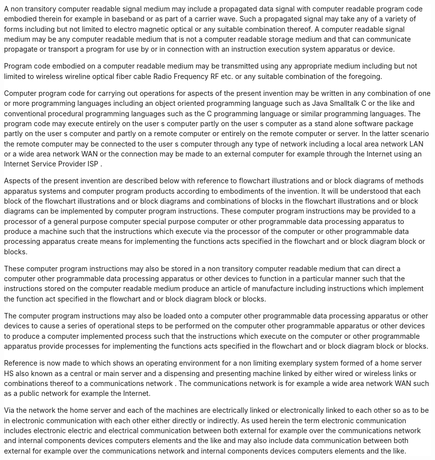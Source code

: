 A non transitory computer readable signal medium may include a propagated data signal with computer readable program code embodied therein for example in baseband or as part of a carrier wave. Such a propagated signal may take any of a variety of forms including but not limited to electro magnetic optical or any suitable combination thereof. A computer readable signal medium may be any computer readable medium that is not a computer readable storage medium and that can communicate propagate or transport a program for use by or in connection with an instruction execution system apparatus or device.

Program code embodied on a computer readable medium may be transmitted using any appropriate medium including but not limited to wireless wireline optical fiber cable Radio Frequency RF etc. or any suitable combination of the foregoing.

Computer program code for carrying out operations for aspects of the present invention may be written in any combination of one or more programming languages including an object oriented programming language such as Java Smalltalk C or the like and conventional procedural programming languages such as the C programming language or similar programming languages. The program code may execute entirely on the user s computer partly on the user s computer as a stand alone software package partly on the user s computer and partly on a remote computer or entirely on the remote computer or server. In the latter scenario the remote computer may be connected to the user s computer through any type of network including a local area network LAN or a wide area network WAN or the connection may be made to an external computer for example through the Internet using an Internet Service Provider ISP .

Aspects of the present invention are described below with reference to flowchart illustrations and or block diagrams of methods apparatus systems and computer program products according to embodiments of the invention. It will be understood that each block of the flowchart illustrations and or block diagrams and combinations of blocks in the flowchart illustrations and or block diagrams can be implemented by computer program instructions. These computer program instructions may be provided to a processor of a general purpose computer special purpose computer or other programmable data processing apparatus to produce a machine such that the instructions which execute via the processor of the computer or other programmable data processing apparatus create means for implementing the functions acts specified in the flowchart and or block diagram block or blocks.

These computer program instructions may also be stored in a non transitory computer readable medium that can direct a computer other programmable data processing apparatus or other devices to function in a particular manner such that the instructions stored on the computer readable medium produce an article of manufacture including instructions which implement the function act specified in the flowchart and or block diagram block or blocks.

The computer program instructions may also be loaded onto a computer other programmable data processing apparatus or other devices to cause a series of operational steps to be performed on the computer other programmable apparatus or other devices to produce a computer implemented process such that the instructions which execute on the computer or other programmable apparatus provide processes for implementing the functions acts specified in the flowchart and or block diagram block or blocks.

Reference is now made to which shows an operating environment for a non limiting exemplary system formed of a home server HS also known as a central or main server and a dispensing and presenting machine linked by either wired or wireless links or combinations thereof to a communications network . The communications network is for example a wide area network WAN such as a public network for example the Internet.

Via the network the home server and each of the machines are electrically linked or electronically linked to each other so as to be in electronic communication with each other either directly or indirectly. As used herein the term electronic communication includes electronic electric and electrical communication between both external for example over the communications network and internal components devices computers elements and the like and may also include data communication between both external for example over the communications network and internal components devices computers elements and the like.
